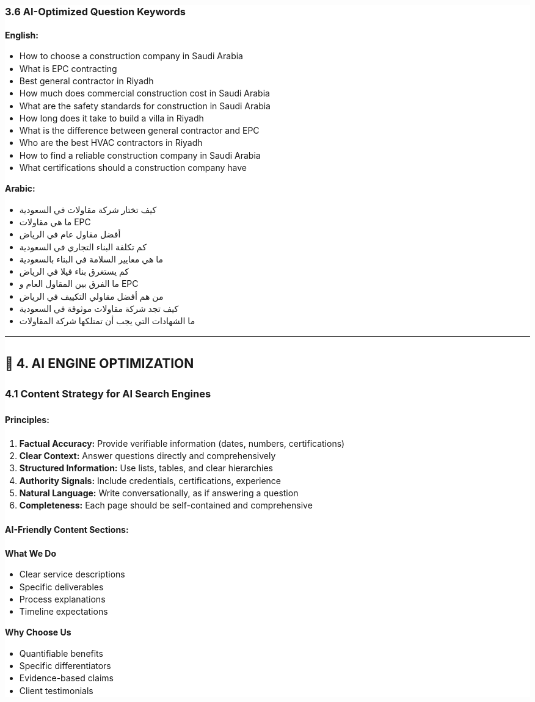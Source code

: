 ### 3.6 AI-Optimized Question Keywords

**English:**
- How to choose a construction company in Saudi Arabia
- What is EPC contracting
- Best general contractor in Riyadh
- How much does commercial construction cost in Saudi Arabia
- What are the safety standards for construction in Saudi Arabia
- How long does it take to build a villa in Riyadh
- What is the difference between general contractor and EPC
- Who are the best HVAC contractors in Riyadh
- How to find a reliable construction company in Saudi Arabia
- What certifications should a construction company have

**Arabic:**
- كيف تختار شركة مقاولات في السعودية
- ما هي مقاولات EPC
- أفضل مقاول عام في الرياض
- كم تكلفة البناء التجاري في السعودية
- ما هي معايير السلامة في البناء بالسعودية
- كم يستغرق بناء فيلا في الرياض
- ما الفرق بين المقاول العام و EPC
- من هم أفضل مقاولي التكييف في الرياض
- كيف تجد شركة مقاولات موثوقة في السعودية
- ما الشهادات التي يجب أن تمتلكها شركة المقاولات

---

## 🤖 4. AI ENGINE OPTIMIZATION

### 4.1 Content Strategy for AI Search Engines

#### Principles:
1. **Factual Accuracy:** Provide verifiable information (dates, numbers, certifications)
2. **Clear Context:** Answer questions directly and comprehensively
3. **Structured Information:** Use lists, tables, and clear hierarchies
4. **Authority Signals:** Include credentials, certifications, experience
5. **Natural Language:** Write conversationally, as if answering a question
6. **Completeness:** Each page should be self-contained and comprehensive

#### AI-Friendly Content Sections:

**What We Do**
- Clear service descriptions
- Specific deliverables
- Process explanations
- Timeline expectations

**Why Choose Us**
- Quantifiable benefits
- Specific differentiators
- Evidence-based claims
- Client testimonials
